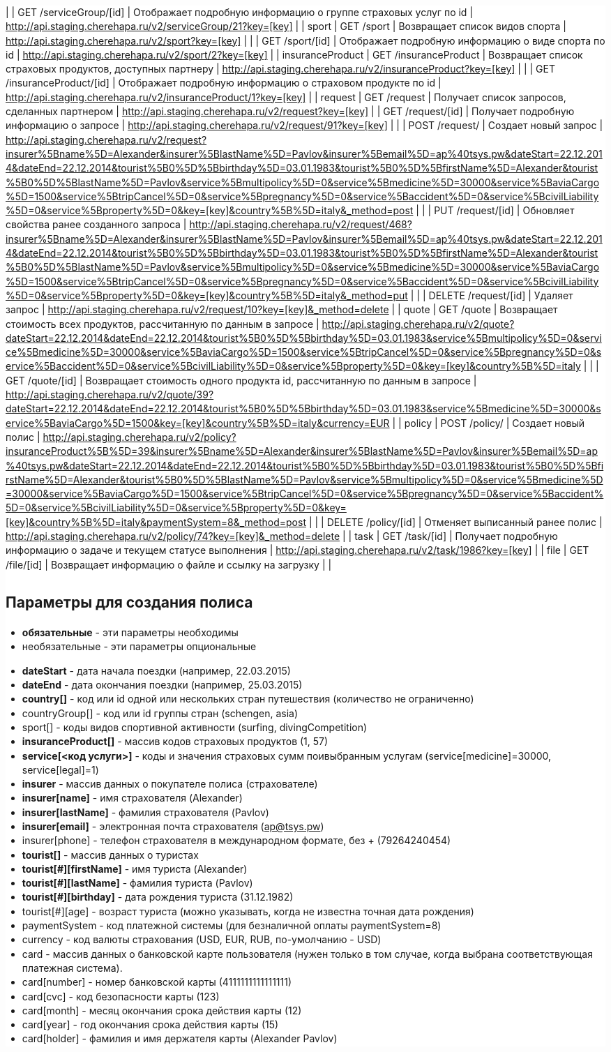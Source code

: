 | | GET /serviceGroup/[id] | Отображает подробную информацию о группе страховых услуг по id | http://api.staging.cherehapa.ru/v2/serviceGroup/21?key=[key] |
| sport | GET /sport | Возвращает список видов спорта | http://api.staging.cherehapa.ru/v2/sport?key=[key] |
| | GET /sport/[id] | Отображает подробную информацию о виде спорта по id | http://api.staging.cherehapa.ru/v2/sport/2?key=[key] |
| insuranceProduct | GET /insuranceProduct | Возвращает список страховых продуктов, доступных партнеру | http://api.staging.cherehapa.ru/v2/insuranceProduct?key=[key] |
| | GET /insuranceProduct/[id] | Отображает подробную информацию о страховом продукте по id | http://api.staging.cherehapa.ru/v2/insuranceProduct/1?key=[key] |
| request | GET /request | Получает список запросов, сделанных партнером | http://api.staging.cherehapa.ru/v2/request?key=[key]
| | GET /request/[id] | Получает подробную информацию о запросе | http://api.staging.cherehapa.ru/v2/request/91?key=[key] |
| | POST /request/ | Создает новый запрос | http://api.staging.cherehapa.ru/v2/request?insurer%5Bname%5D=Alexander&insurer%5BlastName%5D=Pavlov&insurer%5Bemail%5D=ap%40tsys.pw&dateStart=22.12.2014&dateEnd=22.12.2014&tourist%5B0%5D%5Bbirthday%5D=03.01.1983&tourist%5B0%5D%5BfirstName%5D=Alexander&tourist%5B0%5D%5BlastName%5D=Pavlov&service%5Bmultipolicy%5D=0&service%5Bmedicine%5D=30000&service%5BaviaCargo%5D=1500&service%5BtripCancel%5D=0&service%5Bpregnancy%5D=0&service%5Baccident%5D=0&service%5BcivilLiability%5D=0&service%5Bproperty%5D=0&key=[key]&country%5B%5D=italy&_method=post |
| | PUT /request/[id] | Обновляет свойства ранее созданного запроса | http://api.staging.cherehapa.ru/v2/request/468?insurer%5Bname%5D=Alexander&insurer%5BlastName%5D=Pavlov&insurer%5Bemail%5D=ap%40tsys.pw&dateStart=22.12.2014&dateEnd=22.12.2014&tourist%5B0%5D%5Bbirthday%5D=03.01.1983&tourist%5B0%5D%5BfirstName%5D=Alexander&tourist%5B0%5D%5BlastName%5D=Pavlov&service%5Bmultipolicy%5D=0&service%5Bmedicine%5D=30000&service%5BaviaCargo%5D=1500&service%5BtripCancel%5D=0&service%5Bpregnancy%5D=0&service%5Baccident%5D=0&service%5BcivilLiability%5D=0&service%5Bproperty%5D=0&key=[key]&country%5B%5D=italy&_method=put |
| | DELETE /request/[id] | Удаляет запрос | http://api.staging.cherehapa.ru/v2/request/10?key=[key]&_method=delete |
| quote | GET /quote | Возвращает стоимость всех продуктов, рассчитанную по данным в запросе | http://api.staging.cherehapa.ru/v2/quote?dateStart=22.12.2014&dateEnd=22.12.2014&tourist%5B0%5D%5Bbirthday%5D=03.01.1983&service%5Bmultipolicy%5D=0&service%5Bmedicine%5D=30000&service%5BaviaCargo%5D=1500&service%5BtripCancel%5D=0&service%5Bpregnancy%5D=0&service%5Baccident%5D=0&service%5BcivilLiability%5D=0&service%5Bproperty%5D=0&key=[key]&country%5B%5D=italy |
| | GET /quote/[id] | Возвращает стоимость одного продукта id, рассчитанную по данным в запросе | http://api.staging.cherehapa.ru/v2/quote/39?dateStart=22.12.2014&dateEnd=22.12.2014&tourist%5B0%5D%5Bbirthday%5D=03.01.1983&service%5Bmedicine%5D=30000&service%5BaviaCargo%5D=1500&key=[key]&country%5B%5D=italy&currency=EUR |
| policy | POST /policy/ | Создает новый полис | http://api.staging.cherehapa.ru/v2/policy?insuranceProduct%5B%5D=39&insurer%5Bname%5D=Alexander&insurer%5BlastName%5D=Pavlov&insurer%5Bemail%5D=ap%40tsys.pw&dateStart=22.12.2014&dateEnd=22.12.2014&tourist%5B0%5D%5Bbirthday%5D=03.01.1983&tourist%5B0%5D%5BfirstName%5D=Alexander&tourist%5B0%5D%5BlastName%5D=Pavlov&service%5Bmultipolicy%5D=0&service%5Bmedicine%5D=30000&service%5BaviaCargo%5D=1500&service%5BtripCancel%5D=0&service%5Bpregnancy%5D=0&service%5Baccident%5D=0&service%5BcivilLiability%5D=0&service%5Bproperty%5D=0&key=[key]&country%5B%5D=italy&paymentSystem=8&_method=post |
| | DELETE /policy/[id] | Отменяет выписанный ранее полис | http://api.staging.cherehapa.ru/v2/policy/74?key=[key]&_method=delete |
| task | GET /task/[id] | Получает подробную информацию о задаче и текущем статусе выполнения | http://api.staging.cherehapa.ru/v2/task/1986?key=[key] |
| file | GET /file/[id] | Возвращает информацию о файле и ссылку на загрузку | |

## Параметры для создания полиса

- **обязательные** - эти параметры необходимы
- необязательные - эти параметры опциональные

 * **dateStart** - дата начала поездки (например, 22.03.2015)
 * **dateEnd** - дата окончания поездки (например, 25.03.2015)
 * **country[]** - код или id одной или нескольких стран путешествия (количество не ограниченно)
 * countryGroup[] - код или id группы стран (schengen, asia)
 * sport[] - коды видов спортивной активности (surfing, divingCompetition)
 * **insuranceProduct[]** - массив кодов страховых продуктов (1, 57)
 * **service[<код услуги>]** - коды и значения страховых сумм поивыбранным услугам (service[medicine]=30000, service[legal]=1)
 * **insurer** - массив данных о покупателе полиса (страхователе)
 * **insurer[name]** - имя страхователя (Alexander)
 * **insurer[lastName]** - фамилия страхователя (Pavlov)
 * **insurer[email]** - электронная почта страхователя (ap@tsys.pw)
 * insurer[phone] - телефон страхователя в международном формате, без + (79264240454)
 * **tourist[]** - массив данных о туристах
 * **tourist[#][firstName]** - имя туриста (Alexander)
 * **tourist[#][lastName]** - фамилия туриста (Pavlov)
 * **tourist[#][birthday]** - дата рождения туриста (31.12.1982)
 * tourist[#][age] - возраст туриста (можно указывать, когда не известна точная дата рождения)
 * paymentSystem - код платежной системы (для безналичной оплаты paymentSystem=8)
 * currency - код валюты страхования (USD, EUR, RUB, по-умолчанию - USD)
 * card - массив данных о банковской карте пользователя (нужен только в том случае, когда выбрана соответствующая платежная система).
 * card[number] - номер банковской карты (4111111111111111)
 * card[cvc] - код безопасности карты (123)
 * card[month] - месяц окончания срока действия карты (12)
 * card[year] - год окончания срока действия карты (15)
 * card[holder] - фамилия и имя держателя карты (Alexander Pavlov)

